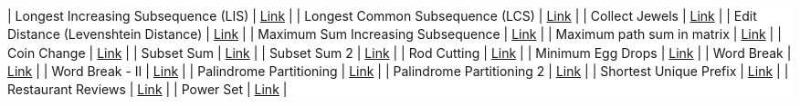 | Longest Increasing Subsequence (LIS)	|	[Link](https://workat.tech/problem-solving/practice/longest-increasing-subsequence?src-list=/problem-solving/lists/striver-sde-sheet/practice)	|
| Longest Common Subsequence (LCS)	|	[Link](https://workat.tech/problem-solving/practice/longest-common-subsequence?src-list=/problem-solving/lists/striver-sde-sheet/practice)	|
| Collect Jewels	|	[Link](https://workat.tech/problem-solving/practice/collect-jewels?src-list=/problem-solving/lists/striver-sde-sheet/practice)	|
| Edit Distance (Levenshtein Distance)	|	[Link](https://workat.tech/problem-solving/practice/edit-distance?src-list=/problem-solving/lists/striver-sde-sheet/practice)	|
| Maximum Sum Increasing Subsequence	|	[Link](https://workat.tech/problem-solving/practice/maximum-sum-increasing-subsequence?src-list=/problem-solving/lists/striver-sde-sheet/practice)	|
| Maximum path sum in matrix	|	[Link](https://workat.tech/problem-solving/practice/max-path-sum-matrix?src-list=/problem-solving/lists/striver-sde-sheet/practice)	|
| Coin Change	|	[Link](https://workat.tech/problem-solving/practice/coin-change?src-list=/problem-solving/lists/striver-sde-sheet/practice)	|
| Subset Sum	|	[Link](https://workat.tech/problem-solving/practice/subset-sum?src-list=/problem-solving/lists/striver-sde-sheet/practice)	|
| Subset Sum 2	|	[Link](https://workat.tech/problem-solving/practice/subset-sum-2?src-list=/problem-solving/lists/striver-sde-sheet/practice)	|
| Rod Cutting	|	[Link](https://workat.tech/problem-solving/practice/rod-cutting?src-list=/problem-solving/lists/striver-sde-sheet/practice)	|
| Minimum Egg Drops	|	[Link](https://workat.tech/problem-solving/practice/egg-dropping?src-list=/problem-solving/lists/striver-sde-sheet/practice)	|
| Word Break	|	[Link](https://workat.tech/problem-solving/practice/word-break?src-list=/problem-solving/lists/striver-sde-sheet/practice)	|
| Word Break - II	|	[Link](https://workat.tech/problem-solving/practice/word-break-ii?src-list=/problem-solving/lists/striver-sde-sheet/practice)	|
| Palindrome Partitioning	|	[Link](https://workat.tech/problem-solving/practice/palindromic-partitioning?src-list=/problem-solving/lists/striver-sde-sheet/practice)	|
| Palindrome Partitioning 2	|	[Link](https://workat.tech/problem-solving/practice/palindromic-partitioning-2?src-list=/problem-solving/lists/striver-sde-sheet/practice)	|
| Shortest Unique Prefix	|	[Link](https://workat.tech/problem-solving/practice/shortest-unique-prefix?src-list=/problem-solving/lists/striver-sde-sheet/practice)	|
| Restaurant Reviews	|	[Link](https://workat.tech/problem-solving/practice/restaurant-reviews?src-list=/problem-solving/lists/striver-sde-sheet/practice)	|
| Power Set	|	[Link](https://workat.tech/problem-solving/practice/power-set?src-list=/problem-solving/lists/striver-sde-sheet/practice) |
